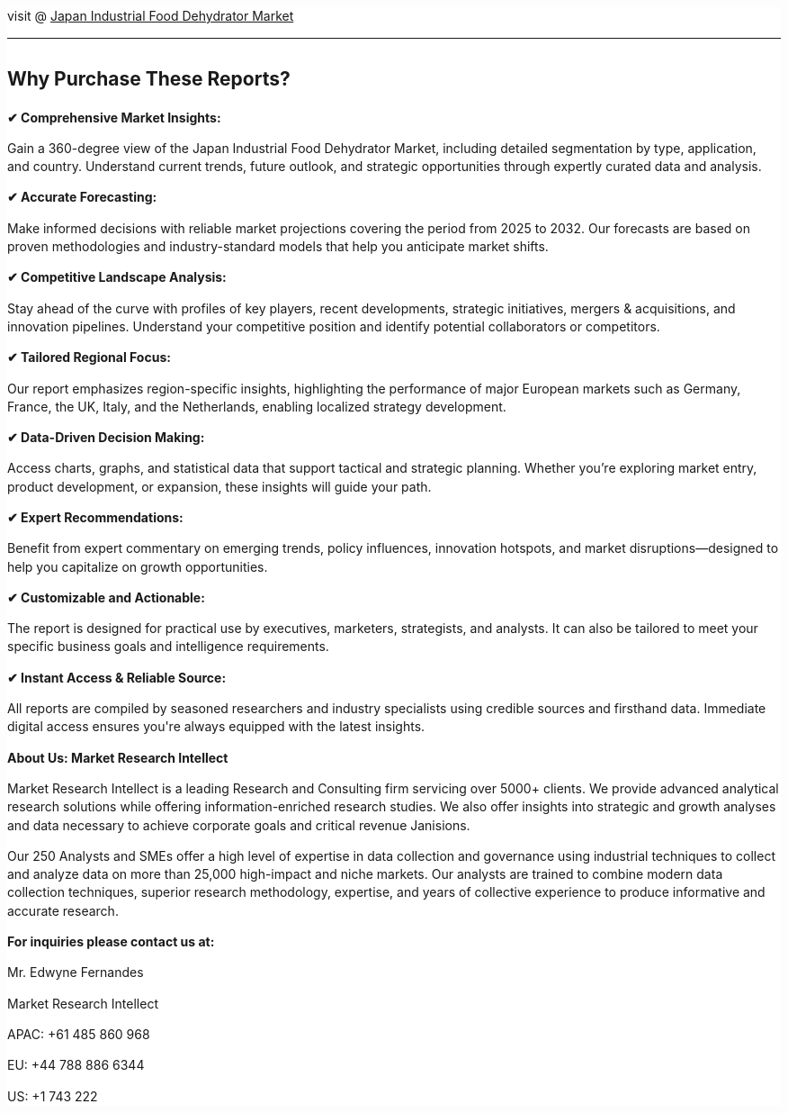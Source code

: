 visit&nbsp;@</strong>&nbsp;</span><span class="font-[700]"><a href="https://www.marketresearchintellect.com/product/industrial-food-dehydrator-market/?utm_source=Linkedin&utm_medium=838" target="_blank" data-tracking-control-name="article-ssr-frontend-pulse_little-text-block" data-tracking-will-navigate="" data-test-link="">Japan Industrial Food Dehydrator Market</a></span></p></blockquote><hr /><h2>Why Purchase These Reports?</h2><p><strong>✔ Comprehensive Market Insights:</strong></p><p>Gain a 360-degree view of the Japan Industrial Food Dehydrator Market, including detailed segmentation by type, application, and country. Understand current trends, future outlook, and strategic opportunities through expertly curated data and analysis.</p><p><strong>✔ Accurate Forecasting:</strong></p><p>Make informed decisions with reliable market projections covering the period from 2025 to 2032. Our forecasts are based on proven methodologies and industry-standard models that help you anticipate market shifts.</p><p><strong>✔ Competitive Landscape Analysis:</strong></p><p>Stay ahead of the curve with profiles of key players, recent developments, strategic initiatives, mergers &amp; acquisitions, and innovation pipelines. Understand your competitive position and identify potential collaborators or competitors.</p><p><strong>✔ Tailored Regional Focus:</strong></p><p>Our report emphasizes region-specific insights, highlighting the performance of major European markets such as Germany, France, the UK, Italy, and the Netherlands, enabling localized strategy development.</p><p><strong>✔ Data-Driven Decision Making:</strong></p><p>Access charts, graphs, and statistical data that support tactical and strategic planning. Whether you&rsquo;re exploring market entry, product development, or expansion, these insights will guide your path.</p><p><strong>✔ Expert Recommendations:</strong></p><p>Benefit from expert commentary on emerging trends, policy influences, innovation hotspots, and market disruptions&mdash;designed to help you capitalize on growth opportunities.</p><p><strong>✔ Customizable and Actionable:</strong></p><p>The report is designed for practical use by executives, marketers, strategists, and analysts. It can also be tailored to meet your specific business goals and intelligence requirements.</p><p><strong>✔ Instant Access &amp; Reliable Source:</strong></p><p>All reports are compiled by seasoned researchers and industry specialists using credible sources and firsthand data. Immediate digital access ensures you're always equipped with the latest insights.</p><p><strong><span class="font-[700]">About Us: Market Research Intellect</span></strong></p><p><span class="">Market Research Intellect is a leading Research and Consulting firm servicing over 5000+ clients. We provide advanced analytical research solutions while offering information-enriched research studies.&nbsp;</span>We also offer insights into strategic and growth analyses and data necessary to achieve corporate goals and critical revenue Janisions.</p><p><span class="">Our 250 Analysts and SMEs offer a high level of expertise in data collection and governance using industrial techniques to collect and analyze data on more than 25,000 high-impact and niche markets. Our analysts are trained to combine modern data collection techniques, superior research methodology, expertise, and years of collective experience to produce informative and accurate research.</span></p><p><strong>For inquiries please contact us at:</strong></p><p>Mr. Edwyne Fernandes</p><p>Market Research Intellect</p><p>APAC: +61 485 860 968</p><p>EU: +44 788 886 6344</p><p>US: +1 743 222